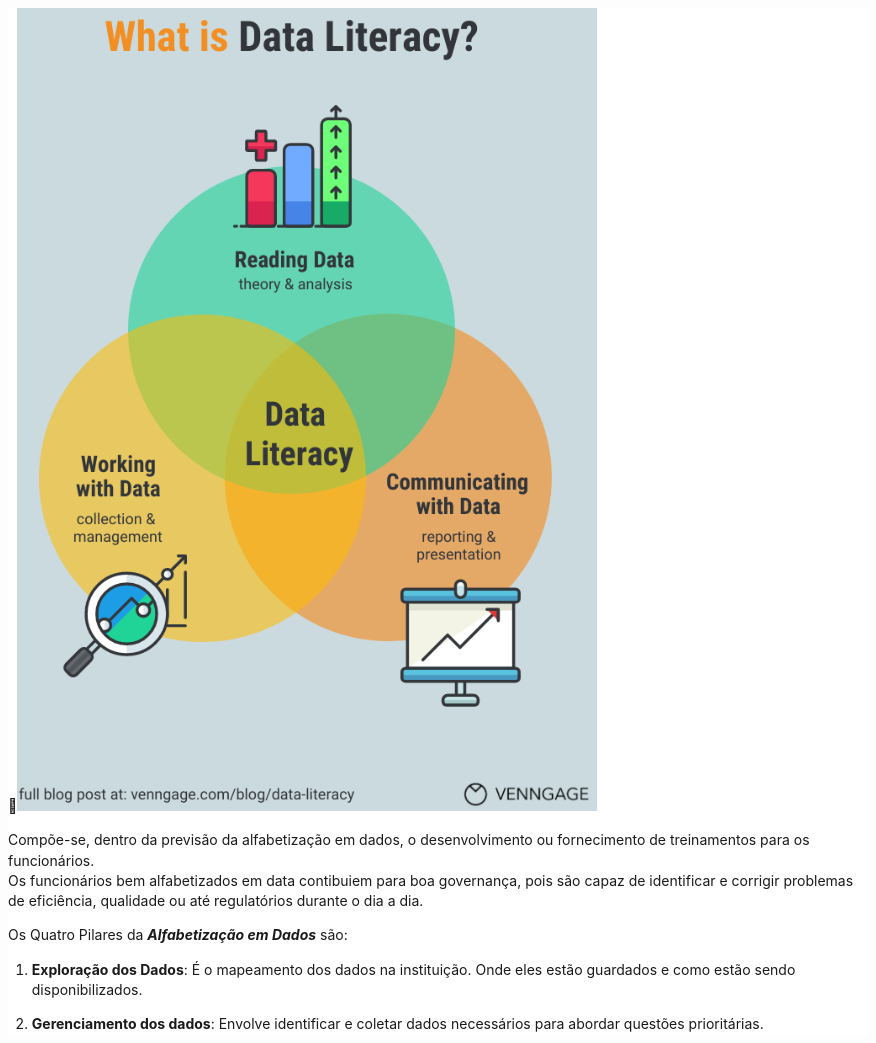 📌![Data Literacy](https://raw.githubusercontent.com/vbs-matheus/PosGraduacao-EngDados/refs/heads/main/imgs/data_literacy.png)
  
Compõe-se, dentro da previsão da alfabetização em dados, o desenvolvimento ou fornecimento de treinamentos para os funcionários.  
Os funcionários bem alfabetizados em data contibuiem para boa governança, pois são capaz de identificar e corrigir problemas de eficiência, qualidade ou até regulatórios durante o dia a dia.  
  
Os Quatro Pilares da ***Alfabetização em Dados*** são:   
1. **Exploração dos Dados**: É o mapeamento dos dados na instituição. Onde eles estão guardados e como estão sendo disponibilizados.

2. **Gerenciamento dos dados**: Envolve identificar e coletar dados necessários para abordar questões prioritárias.
   